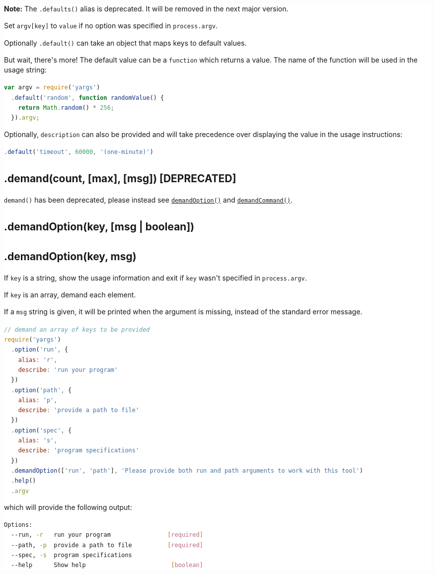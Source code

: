 **Note:** The `.defaults()` alias is deprecated. It will be
removed in the next major version.

Set `argv[key]` to `value` if no option was specified in `process.argv`.

Optionally `.default()` can take an object that maps keys to default values.

But wait, there's more! The default value can be a `function` which returns
a value. The name of the function will be used in the usage string:

```js
var argv = require('yargs')
  .default('random', function randomValue() {
    return Math.random() * 256;
  }).argv;
```

Optionally, `description` can also be provided and will take precedence over
displaying the value in the usage instructions:

```js
.default('timeout', 60000, '(one-minute)')
```

<a name="demand"></a>.demand(count, [max], [msg]) [DEPRECATED]
--------------------

`demand()` has been deprecated, please instead see [`demandOption()`](#demandOption) and
[`demandCommand()`](#demandCommand).

<a name="demandOption"></a>.demandOption(key, [msg | boolean])
------------------------------
.demandOption(key, msg)
------------------------------

If `key` is a string, show the usage information and exit if `key` wasn't
specified in `process.argv`.

If `key` is an array, demand each element.

If a `msg` string is given, it will be printed when the argument is missing, instead of the standard error message.

```javascript
// demand an array of keys to be provided
require('yargs')
  .option('run', {
    alias: 'r',
    describe: 'run your program'
  })
  .option('path', {
    alias: 'p',
    describe: 'provide a path to file'
  })
  .option('spec', {
    alias: 's',
    describe: 'program specifications'
  })
  .demandOption(['run', 'path'], 'Please provide both run and path arguments to work with this tool')
  .help()
  .argv
```
which will provide the following output:
```bash
Options:
  --run, -r   run your program                [required]
  --path, -p  provide a path to file          [required]
  --spec, -s  program specifications
  --help      Show help                        [boolean]
```

[travis-url]: https://travis-ci.org/yargs/yargs
[travis-image]: https://img.shields.io/travis/yargs/yargs/master.svg
[coveralls-url]: https://coveralls.io/github/yargs/yargs
[coveralls-image]: https://img.shields.io/coveralls/yargs/yargs.svg
[npm-url]: https://www.npmjs.com/package/yargs
[npm-image]: https://img.shields.io/npm/v/yargs.svg
[windows-url]: https://ci.appveyor.com/project/bcoe/yargs-ljwvf
[windows-image]: https://img.shields.io/appveyor/ci/bcoe/yargs-ljwvf/master.svg?label=Windows%20Tests
[standard-image]: https://img.shields.io/badge/code%20style-standard-brightgreen.svg
[standard-url]: http://standardjs.com/
[standard-version-image]: https://img.shields.io/badge/release-standard%20version-brightgreen.svg
[standard-version-url]: https://github.com/conventional-changelog/standard-version
[gitter-image]: https://img.shields.io/gitter/room/nwjs/nw.js.svg?maxAge=2592000
[gitter-url]: https://gitter.im/yargs/Lobby?utm_source=share-link&utm_medium=link&utm_campaign=share-link